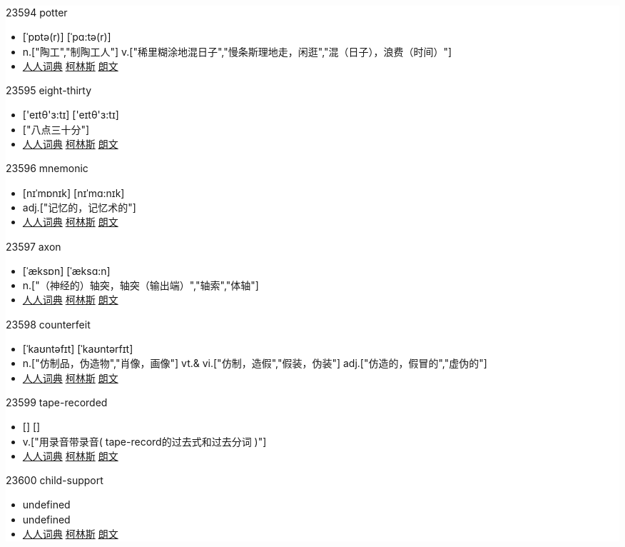 23594 potter 
- [ˈpɒtə(r)]  [ˈpɑ:tə(r)] 
- n.["陶工","制陶工人"]  v.["稀里糊涂地混日子","慢条斯理地走，闲逛","混（日子），浪费（时间）"]   
- [人人词典](https://www.91dict.com/words?w=potter) [柯林斯](https://www.collinsdictionary.com/zh/dictionary/english/potter) [朗文](https://www.ldoceonline.com/dictionary/potter) 

23595 eight-thirty 
- ['eɪtθ'ɜ:tɪ]  ['eɪtθ'ɜ:tɪ] 
- ["八点三十分"]   
- [人人词典](https://www.91dict.com/words?w=eight-thirty) [柯林斯](https://www.collinsdictionary.com/zh/dictionary/english/eight-thirty) [朗文](https://www.ldoceonline.com/dictionary/eight-thirty) 

23596 mnemonic 
- [nɪˈmɒnɪk]  [nɪˈmɑ:nɪk] 
- adj.["记忆的，记忆术的"]   
- [人人词典](https://www.91dict.com/words?w=mnemonic) [柯林斯](https://www.collinsdictionary.com/zh/dictionary/english/mnemonic) [朗文](https://www.ldoceonline.com/dictionary/mnemonic) 

23597 axon 
- [ˈæksɒn]  [ˈæksɑ:n] 
- n.["（神经的）轴突，轴突（输出端）","轴索","体轴"]   
- [人人词典](https://www.91dict.com/words?w=axon) [柯林斯](https://www.collinsdictionary.com/zh/dictionary/english/axon) [朗文](https://www.ldoceonline.com/dictionary/axon) 

23598 counterfeit 
- [ˈkaʊntəfɪt]  [ˈkaʊntərfɪt] 
- n.["仿制品，伪造物","肖像，画像"]  vt.& vi.["仿制，造假","假装，伪装"]  adj.["仿造的，假冒的","虚伪的"]   
- [人人词典](https://www.91dict.com/words?w=counterfeit) [柯林斯](https://www.collinsdictionary.com/zh/dictionary/english/counterfeit) [朗文](https://www.ldoceonline.com/dictionary/counterfeit) 

23599 tape-recorded 
- []  [] 
- v.["用录音带录音( tape-record的过去式和过去分词 )"]   
- [人人词典](https://www.91dict.com/words?w=tape-recorded) [柯林斯](https://www.collinsdictionary.com/zh/dictionary/english/tape-recorded) [朗文](https://www.ldoceonline.com/dictionary/tape-recorded) 

23600 child-support 
- undefined 
- undefined 
- [人人词典](https://www.91dict.com/words?w=child-support) [柯林斯](https://www.collinsdictionary.com/zh/dictionary/english/child-support) [朗文](https://www.ldoceonline.com/dictionary/child-support) 

